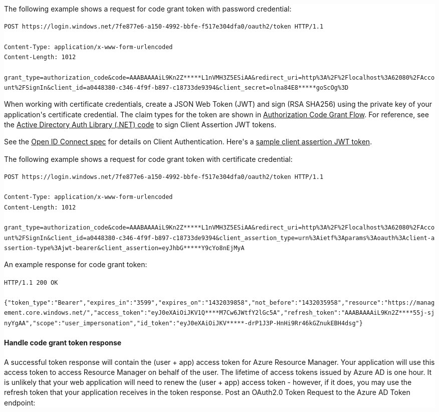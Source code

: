 The following example shows a request for code grant token with password credential:

    POST https://login.windows.net/7fe877e6-a150-4992-bbfe-f517e304dfa0/oauth2/token HTTP/1.1

    Content-Type: application/x-www-form-urlencoded
    Content-Length: 1012

    grant_type=authorization_code&code=AAABAAAAiL9Kn2Z*****L1nVMH3Z5ESiAA&redirect_uri=http%3A%2F%2Flocalhost%3A62080%2FAccount%2FSignIn&client_id=a0448380-c346-4f9f-b897-c18733de9394&client_secret=olna84E8*****goScOg%3D

When working with certificate credentials, create a JSON Web Token (JWT) and sign (RSA SHA256) using the private key of your application's certificate credential. The claim types for the token are shown in 
[Authorization Code Grant Flow](https://msdn.microsoft.com/library/azure/dn645542.aspx). For reference, see the [Active Directory Auth Library (.NET) code](https://github.com/AzureAD/azure-activedirectory-library-for-dotnet/blob/master/src/ADAL.NET/CryptographyHelper.cs) 
to sign Client Assertion JWT tokens.

See the [Open ID Connect spec](http://openid.net/specs/openid-connect-core-1_0.html#ClientAuthentication) for details on Client Authentication. Here's a [sample client assertion JWT token](https://www.authnauthz.com/OAuth/ParseJWTToken?token=eyJhbGciOiJSUzI1NiIsIng1dCI6IlFwcXdKZnJNZ003ekJ4M1hkM2NSSFdkYVFsTSJ9.eyJhdWQiOiJodHRwczpcL1wvbG9naW4ud2luZG93cy5uZXRcL2FhbHRlc3RzLm9ubWljcm9zb2Z0LmNvbVwvb2F1dGgyXC90b2tlbiIsImV4cCI6MTQyODk2Mjk5MSwiaXNzIjoiOTA4M2NjYjgtOGE0Ni00M2U3LTg0MzktMWQ2OTZkZjk4NGFlIiwianRpIjoiMmYyMjczMzQtZGQ3YS00NzZkLWFlOTYtYzg4NDQ4YTkxZGM0IiwibmJmIjoxNDI4OTYyMzkxLCJzdWIiOiI5MDgzY2NiOC04YTQ2LTQzZTctODQzOS0xZDY5NmRmOTg0YWUifQ.UXQE9H-FlwxYQmRVG0-p7pAX9TFgiRXcYr7GhbcC7ndIPHKpZ5tfHWPEgBl3ZVRvF2l8uA7HEV86T7t2w7OHhHwLBoW7XTgj-17hnV1CY21MwjrebPjaPIVITiilekKiBASfW2pmss3MjeOYcnBV2MuUnIgt4A_iUbF_-opRivgI4TFT4n17_3VPlChcU8zJqAMpt3TcAxC3EXXfh10Mw0qFfdZKqQOQxKHjnL8y7Of9xeB9BBD_b22JNRv0m7s0cYRx2Cz0cUUHw-ipHhWaW7YwhVRMfK6BMkaDUgaie4zFkcgHb7rm1z0rM1CvzIqP-Mwu3oEqYpY9cYo8nEjMyA).

The following example shows a request for code grant token with certificate credential:

    POST https://login.windows.net/7fe877e6-a150-4992-bbfe-f517e304dfa0/oauth2/token HTTP/1.1

    Content-Type: application/x-www-form-urlencoded
    Content-Length: 1012

    grant_type=authorization_code&code=AAABAAAAiL9Kn2Z*****L1nVMH3Z5ESiAA&redirect_uri=http%3A%2F%2Flocalhost%3A62080%2FAccount%2FSignIn&client_id=a0448380-c346-4f9f-b897-c18733de9394&client_assertion_type=urn%3Aietf%3Aparams%3Aoauth%3Aclient-assertion-type%3Ajwt-bearer&client_assertion=eyJhbG*****Y9cYo8nEjMyA

An example response for code grant token: 

    HTTP/1.1 200 OK

    {"token_type":"Bearer","expires_in":"3599","expires_on":"1432039858","not_before":"1432035958","resource":"https://management.core.windows.net/","access_token":"eyJ0eXAiOiJKV1Q****M7Cw6JWtfY2lGc5A","refresh_token":"AAABAAAAiL9Kn2Z****55j-sjnyYgAA","scope":"user_impersonation","id_token":"eyJ0eXAiOiJKV*****-drP1J3P-HnHi9Rr46kGZnukEBH4dsg"}

#### Handle code grant token response
A successful token response will contain the (user + app) access token for Azure Resource Manager. Your application will use this access token to access Resource Manager on behalf of the user. 
The lifetime of access tokens issued by 
Azure AD is one hour. It is unlikely that your web application will need to renew the (user + app) access token - however, if it does, you may use the refresh token that 
your application receives in the token response. Post an OAuth2.0 Token Request to the Azure AD Token endpoint: 
